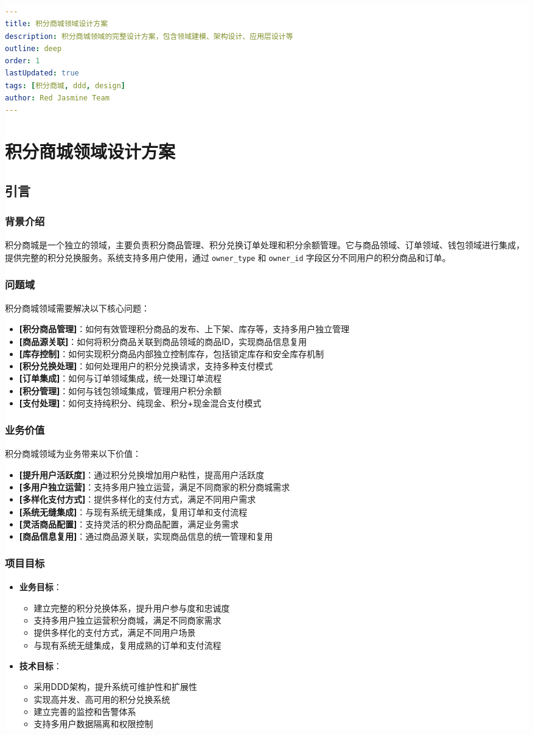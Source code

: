 ```yaml
---
title: 积分商城领域设计方案
description: 积分商城领域的完整设计方案，包含领域建模、架构设计、应用层设计等
outline: deep
order: 1
lastUpdated: true
tags: [积分商城, ddd, design]
author: Red Jasmine Team
---
```


# 积分商城领域设计方案

## 引言

### 背景介绍
积分商城是一个独立的领域，主要负责积分商品管理、积分兑换订单处理和积分余额管理。它与商品领域、订单领域、钱包领域进行集成，提供完整的积分兑换服务。系统支持多用户使用，通过 `owner_type` 和 `owner_id` 字段区分不同用户的积分商品和订单。

### 问题域
积分商城领域需要解决以下核心问题：

- **[积分商品管理]**：如何有效管理积分商品的发布、上下架、库存等，支持多用户独立管理
- **[商品源关联]**：如何将积分商品关联到商品领域的商品ID，实现商品信息复用
- **[库存控制]**：如何实现积分商品内部独立控制库存，包括锁定库存和安全库存机制
- **[积分兑换处理]**：如何处理用户的积分兑换请求，支持多种支付模式
- **[订单集成]**：如何与订单领域集成，统一处理订单流程
- **[积分管理]**：如何与钱包领域集成，管理用户积分余额
- **[支付处理]**：如何支持纯积分、纯现金、积分+现金混合支付模式

### 业务价值
积分商城领域为业务带来以下价值：

- **[提升用户活跃度]**：通过积分兑换增加用户粘性，提高用户活跃度
- **[多用户独立运营]**：支持多用户独立运营，满足不同商家的积分商城需求
- **[多样化支付方式]**：提供多样化的支付方式，满足不同用户需求
- **[系统无缝集成]**：与现有系统无缝集成，复用订单和支付流程
- **[灵活商品配置]**：支持灵活的积分商品配置，满足业务需求
- **[商品信息复用]**：通过商品源关联，实现商品信息的统一管理和复用

### 项目目标
- **业务目标**：
  - 建立完整的积分兑换体系，提升用户参与度和忠诚度
  - 支持多用户独立运营积分商城，满足不同商家需求
  - 提供多样化的支付方式，满足不同用户场景
  - 与现有系统无缝集成，复用成熟的订单和支付流程

- **技术目标**：
  - 采用DDD架构，提升系统可维护性和扩展性
  - 实现高并发、高可用的积分兑换系统
  - 建立完善的监控和告警体系
  - 支持多用户数据隔离和权限控制
